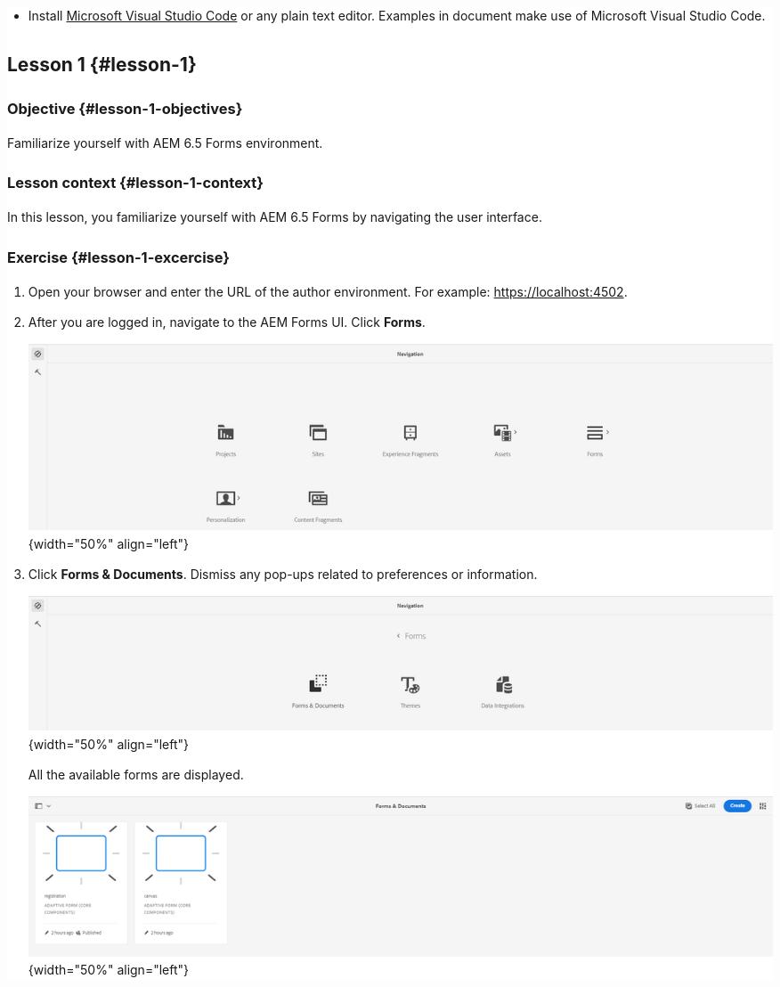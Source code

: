 *   Install [Microsoft Visual Studio Code](https://code.visualstudio.com/download) or any plain text editor. Examples in document make use of Microsoft Visual Studio Code. 

## Lesson 1 {#lesson-1}

### Objective {#lesson-1-objectives}

Familiarize yourself with AEM 6.5 Forms environment.

### Lesson context {#lesson-1-context}

In this lesson, you familiarize yourself with AEM 6.5 Forms by navigating the user interface.

### Exercise {#lesson-1-excercise}

1.  Open your browser and enter the URL of the author environment. For example:
    [https://localhost:4502](https://localhost:4502).

1.  After you are logged in, navigate to the AEM Forms UI. Click **Forms**.

    ![](/help/assets/screenshot2028113829.png){width="50%" align="left"}

1.  Click **Forms & Documents**. Dismiss any pop-ups related to preferences or information.

    ![](/help/assets/screenshot2028113929.png){width="50%" align="left"}

    All the available forms are displayed.
    
    ![](/help/assets/screenshot2028114029.png){width="50%" align="left"}
